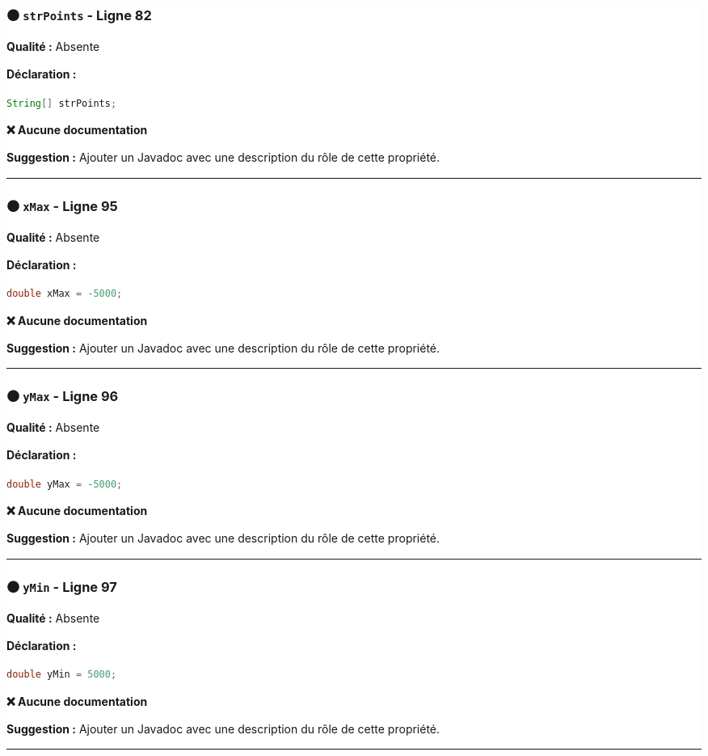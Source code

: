 ### ⚫ `strPoints` - Ligne 82

**Qualité :** Absente

**Déclaration :**
```java
String[] strPoints;
```

**❌ Aucune documentation**

**Suggestion :** Ajouter un Javadoc avec une description du rôle de cette propriété.

---

### ⚫ `xMax` - Ligne 95

**Qualité :** Absente

**Déclaration :**
```java
double xMax = -5000;
```

**❌ Aucune documentation**

**Suggestion :** Ajouter un Javadoc avec une description du rôle de cette propriété.

---

### ⚫ `yMax` - Ligne 96

**Qualité :** Absente

**Déclaration :**
```java
double yMax = -5000;
```

**❌ Aucune documentation**

**Suggestion :** Ajouter un Javadoc avec une description du rôle de cette propriété.

---

### ⚫ `yMin` - Ligne 97

**Qualité :** Absente

**Déclaration :**
```java
double yMin = 5000;
```

**❌ Aucune documentation**

**Suggestion :** Ajouter un Javadoc avec une description du rôle de cette propriété.

---
